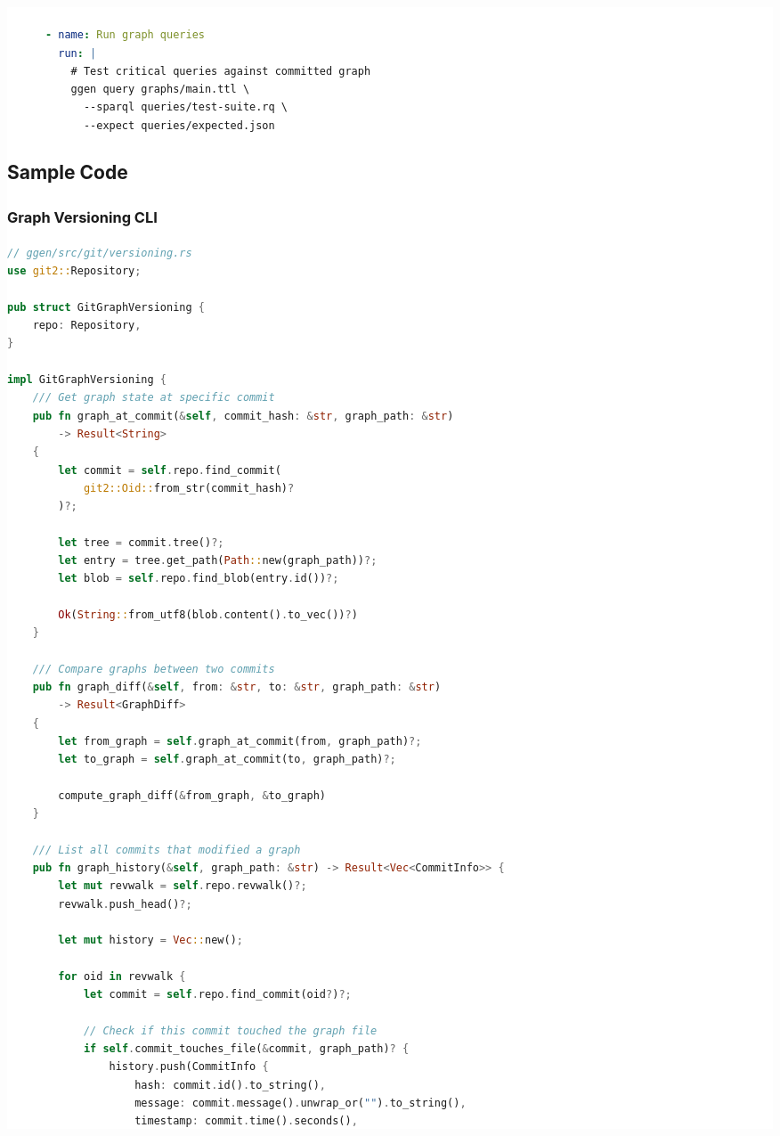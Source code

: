 ```yaml

      - name: Run graph queries
        run: |
          # Test critical queries against committed graph
          ggen query graphs/main.ttl \
            --sparql queries/test-suite.rq \
            --expect queries/expected.json
```

## Sample Code

### Graph Versioning CLI

```rust
// ggen/src/git/versioning.rs
use git2::Repository;

pub struct GitGraphVersioning {
    repo: Repository,
}

impl GitGraphVersioning {
    /// Get graph state at specific commit
    pub fn graph_at_commit(&self, commit_hash: &str, graph_path: &str)
        -> Result<String>
    {
        let commit = self.repo.find_commit(
            git2::Oid::from_str(commit_hash)?
        )?;

        let tree = commit.tree()?;
        let entry = tree.get_path(Path::new(graph_path))?;
        let blob = self.repo.find_blob(entry.id())?;

        Ok(String::from_utf8(blob.content().to_vec())?)
    }

    /// Compare graphs between two commits
    pub fn graph_diff(&self, from: &str, to: &str, graph_path: &str)
        -> Result<GraphDiff>
    {
        let from_graph = self.graph_at_commit(from, graph_path)?;
        let to_graph = self.graph_at_commit(to, graph_path)?;

        compute_graph_diff(&from_graph, &to_graph)
    }

    /// List all commits that modified a graph
    pub fn graph_history(&self, graph_path: &str) -> Result<Vec<CommitInfo>> {
        let mut revwalk = self.repo.revwalk()?;
        revwalk.push_head()?;

        let mut history = Vec::new();

        for oid in revwalk {
            let commit = self.repo.find_commit(oid?)?;

            // Check if this commit touched the graph file
            if self.commit_touches_file(&commit, graph_path)? {
                history.push(CommitInfo {
                    hash: commit.id().to_string(),
                    message: commit.message().unwrap_or("").to_string(),
                    timestamp: commit.time().seconds(),
```